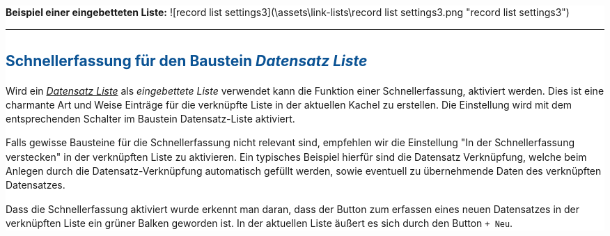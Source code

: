 **Beispiel einer eingebetteten Liste:**
![record list settings3](\assets\link-lists\record list settings3.png "record list settings3")

---

## <span style="color:#0b5394">Schnellerfassung für den Baustein _Datensatz Liste_</span>

Wird ein
[_Datensatz Liste_](/docs/record-spec-settings/grand-child-expanded/record-list.html)
als _eingebettete Liste_ verwendet kann die Funktion einer Schnellerfassung, aktiviert werden. Dies ist eine
charmante Art und Weise Einträge für die verknüpfte Liste in der aktuellen Kachel zu erstellen.
Die Einstellung wird mit dem entsprechenden Schalter im Baustein Datensatz-Liste aktiviert.

Falls gewisse Bausteine für die Schnellerfassung nicht relevant sind, empfehlen wir die Einstellung
"In der Schnellerfassung verstecken" in der verknüpften Liste zu aktivieren.
Ein typisches Beispiel hierfür sind die Datensatz Verknüpfung, welche beim Anlegen
durch die Datensatz-Verknüpfung automatisch gefüllt werden, sowie eventuell zu übernehmende Daten des verknüpften
Datensatzes.

Dass die Schnellerfassung aktiviert wurde erkennt man daran, dass der Button zum erfassen eines neuen Datensatzes
in der verknüpften Liste ein grüner Balken geworden ist. In der aktuellen Liste äußert es sich durch den
Button `+ Neu`.
